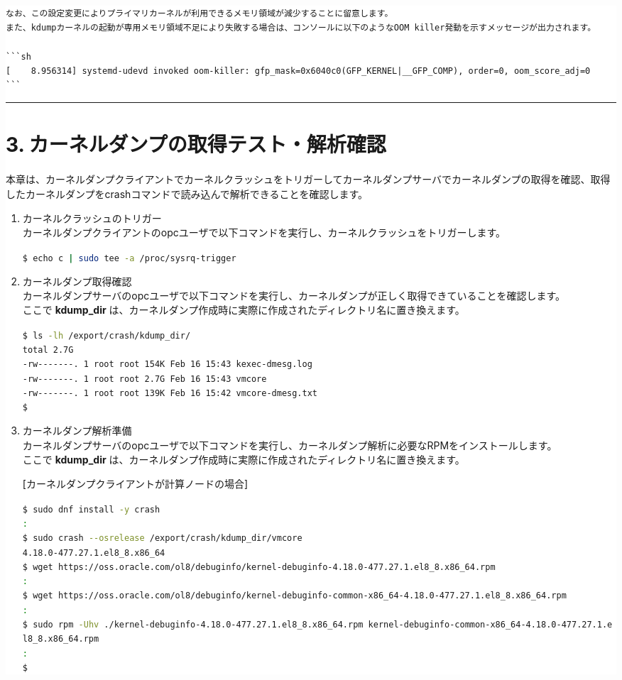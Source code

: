     なお、この設定変更によりプライマリカーネルが利用できるメモリ領域が減少することに留意します。  
    また、kdumpカーネルの起動が専用メモリ領域不足により失敗する場合は、コンソールに以下のようなOOM killer発動を示すメッセージが出力されます。

    ```sh
    [    8.956314] systemd-udevd invoked oom-killer: gfp_mask=0x6040c0(GFP_KERNEL|__GFP_COMP), order=0, oom_score_adj=0
    ```

***
# 3. カーネルダンプの取得テスト・解析確認

本章は、カーネルダンプクライアントでカーネルクラッシュをトリガーしてカーネルダンプサーバでカーネルダンプの取得を確認、取得したカーネルダンプをcrashコマンドで読み込んで解析できることを確認します。

1. カーネルクラッシュのトリガー  
カーネルダンプクライアントのopcユーザで以下コマンドを実行し、カーネルクラッシュをトリガーします。

    ```sh
    $ echo c | sudo tee -a /proc/sysrq-trigger
    ```

2. カーネルダンプ取得確認  
カーネルダンプサーバのopcユーザで以下コマンドを実行し、カーネルダンプが正しく取得できていることを確認します。  
ここで **kdump_dir** は、カーネルダンプ作成時に実際に作成されたディレクトリ名に置き換えます。

    ```sh
    $ ls -lh /export/crash/kdump_dir/
    total 2.7G
    -rw-------. 1 root root 154K Feb 16 15:43 kexec-dmesg.log
    -rw-------. 1 root root 2.7G Feb 16 15:43 vmcore
    -rw-------. 1 root root 139K Feb 16 15:42 vmcore-dmesg.txt
    $
    ```

3. カーネルダンプ解析準備  
カーネルダンプサーバのopcユーザで以下コマンドを実行し、カーネルダンプ解析に必要なRPMをインストールします。  
ここで **kdump_dir** は、カーネルダンプ作成時に実際に作成されたディレクトリ名に置き換えます。

    [カーネルダンプクライアントが計算ノードの場合]
    ```sh
    $ sudo dnf install -y crash
    :
    $ sudo crash --osrelease /export/crash/kdump_dir/vmcore
    4.18.0-477.27.1.el8_8.x86_64
    $ wget https://oss.oracle.com/ol8/debuginfo/kernel-debuginfo-4.18.0-477.27.1.el8_8.x86_64.rpm
    :
    $ wget https://oss.oracle.com/ol8/debuginfo/kernel-debuginfo-common-x86_64-4.18.0-477.27.1.el8_8.x86_64.rpm
    :
    $ sudo rpm -Uhv ./kernel-debuginfo-4.18.0-477.27.1.el8_8.x86_64.rpm kernel-debuginfo-common-x86_64-4.18.0-477.27.1.el8_8.x86_64.rpm
    :
    $
    ```
